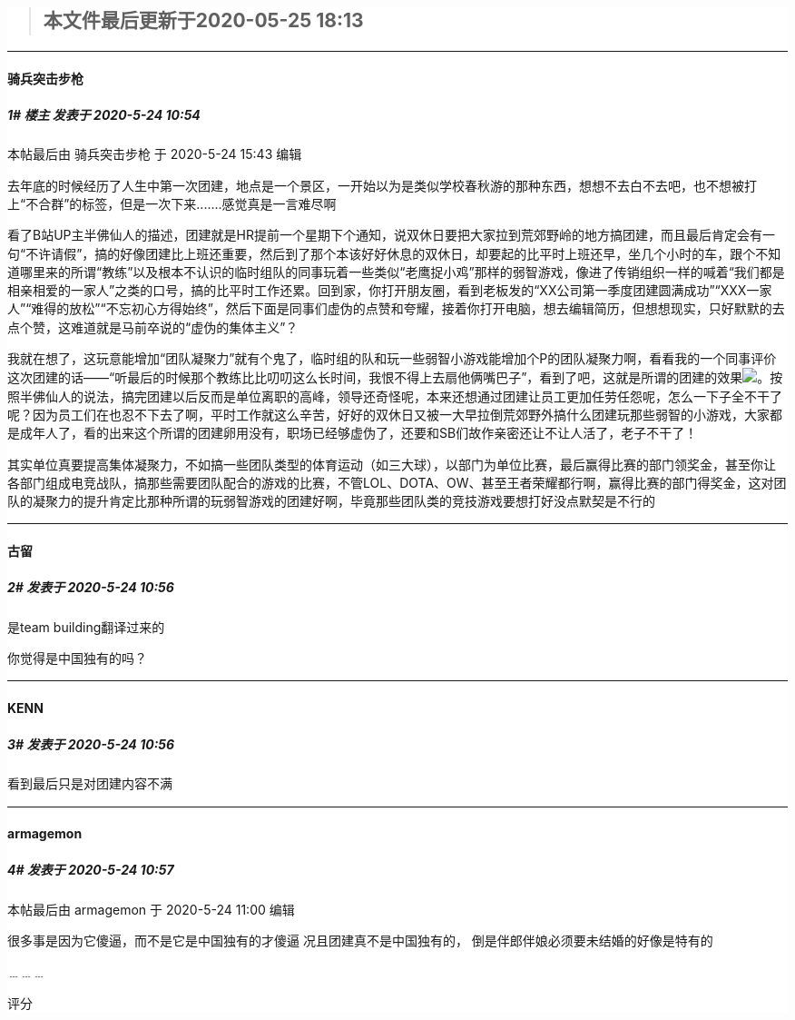 > ## **本文件最后更新于2020-05-25 18:13** 


-----

####  骑兵突击步枪  
##### 1#       楼主       发表于 2020-5-24 10:54


 本帖最后由 骑兵突击步枪 于 2020-5-24 15:43 编辑 

去年底的时候经历了人生中第一次团建，地点是一个景区，一开始以为是类似学校春秋游的那种东西，想想不去白不去吧，也不想被打上“不合群”的标签，但是一次下来.......感觉真是一言难尽啊

看了B站UP主半佛仙人的描述，团建就是HR提前一个星期下个通知，说双休日要把大家拉到荒郊野岭的地方搞团建，而且最后肯定会有一句“不许请假”，搞的好像团建比上班还重要，然后到了那个本该好好休息的双休日，却要起的比平时上班还早，坐几个小时的车，跟个不知道哪里来的所谓“教练”以及根本不认识的临时组队的同事玩着一些类似“老鹰捉小鸡”那样的弱智游戏，像进了传销组织一样的喊着“我们都是相亲相爱的一家人”之类的口号，搞的比平时工作还累。回到家，你打开朋友圈，看到老板发的“XX公司第一季度团建圆满成功”“XXX一家人”“难得的放松”“不忘初心方得始终”，然后下面是同事们虚伪的点赞和夸耀，接着你打开电脑，想去编辑简历，但想想现实，只好默默的去点个赞，这难道就是马前卒说的“虚伪的集体主义”？

我就在想了，这玩意能增加“团队凝聚力”就有个鬼了，临时组的队和玩一些弱智小游戏能增加个P的团队凝聚力啊，看看我的一个同事评价这次团建的话——“听最后的时候那个教练比比叨叨这么长时间，我恨不得上去扇他俩嘴巴子”，看到了吧，这就是所谓的团建的效果<img src="https://static.saraba1st.com/image/smiley/face2017/067.png" referrerpolicy="no-referrer">。按照半佛仙人的说法，搞完团建以后反而是单位离职的高峰，领导还奇怪呢，本来还想通过团建让员工更加任劳任怨呢，怎么一下子全不干了呢？因为员工们在也忍不下去了啊，平时工作就这么辛苦，好好的双休日又被一大早拉倒荒郊野外搞什么团建玩那些弱智的小游戏，大家都是成年人了，看的出来这个所谓的团建卵用没有，职场已经够虚伪了，还要和SB们故作亲密还让不让人活了，老子不干了！

其实单位真要提高集体凝聚力，不如搞一些团队类型的体育运动（如三大球），以部门为单位比赛，最后赢得比赛的部门领奖金，甚至你让各部门组成电竞战队，搞那些需要团队配合的游戏的比赛，不管LOL、DOTA、OW、甚至王者荣耀都行啊，赢得比赛的部门得奖金，这对团队的凝聚力的提升肯定比那种所谓的玩弱智游戏的团建好啊，毕竟那些团队类的竞技游戏要想打好没点默契是不行的


-----

####  古留  
##### 2#       发表于 2020-5-24 10:56


是team building翻译过来的

你觉得是中国独有的吗？


-----

####  KENN  
##### 3#       发表于 2020-5-24 10:56


看到最后只是对团建内容不满


-----

####  armagemon  
##### 4#       发表于 2020-5-24 10:57


 本帖最后由 armagemon 于 2020-5-24 11:00 编辑 

很多事是因为它傻逼，而不是它是中国独有的才傻逼
况且团建真不是中国独有的，
倒是伴郎伴娘必须要未结婚的好像是特有的


﹍﹍﹍

评分
